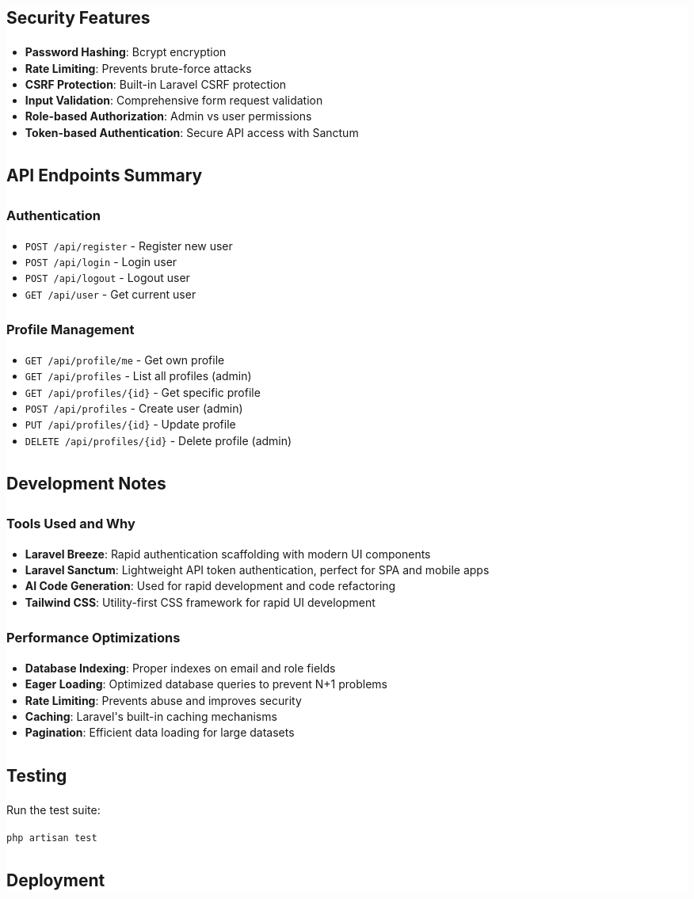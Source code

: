 ## Security Features

- **Password Hashing**: Bcrypt encryption
- **Rate Limiting**: Prevents brute-force attacks
- **CSRF Protection**: Built-in Laravel CSRF protection
- **Input Validation**: Comprehensive form request validation
- **Role-based Authorization**: Admin vs user permissions
- **Token-based Authentication**: Secure API access with Sanctum

## API Endpoints Summary

### Authentication
- `POST /api/register` - Register new user
- `POST /api/login` - Login user
- `POST /api/logout` - Logout user
- `GET /api/user` - Get current user

### Profile Management
- `GET /api/profile/me` - Get own profile
- `GET /api/profiles` - List all profiles (admin)
- `GET /api/profiles/{id}` - Get specific profile
- `POST /api/profiles` - Create user (admin)
- `PUT /api/profiles/{id}` - Update profile
- `DELETE /api/profiles/{id}` - Delete profile (admin)

## Development Notes

### Tools Used and Why
- **Laravel Breeze**: Rapid authentication scaffolding with modern UI components
- **Laravel Sanctum**: Lightweight API token authentication, perfect for SPA and mobile apps
- **AI Code Generation**: Used for rapid development and code refactoring
- **Tailwind CSS**: Utility-first CSS framework for rapid UI development

### Performance Optimizations
- **Database Indexing**: Proper indexes on email and role fields
- **Eager Loading**: Optimized database queries to prevent N+1 problems
- **Rate Limiting**: Prevents abuse and improves security
- **Caching**: Laravel's built-in caching mechanisms
- **Pagination**: Efficient data loading for large datasets

## Testing

Run the test suite:
```bash
php artisan test
```

## Deployment

